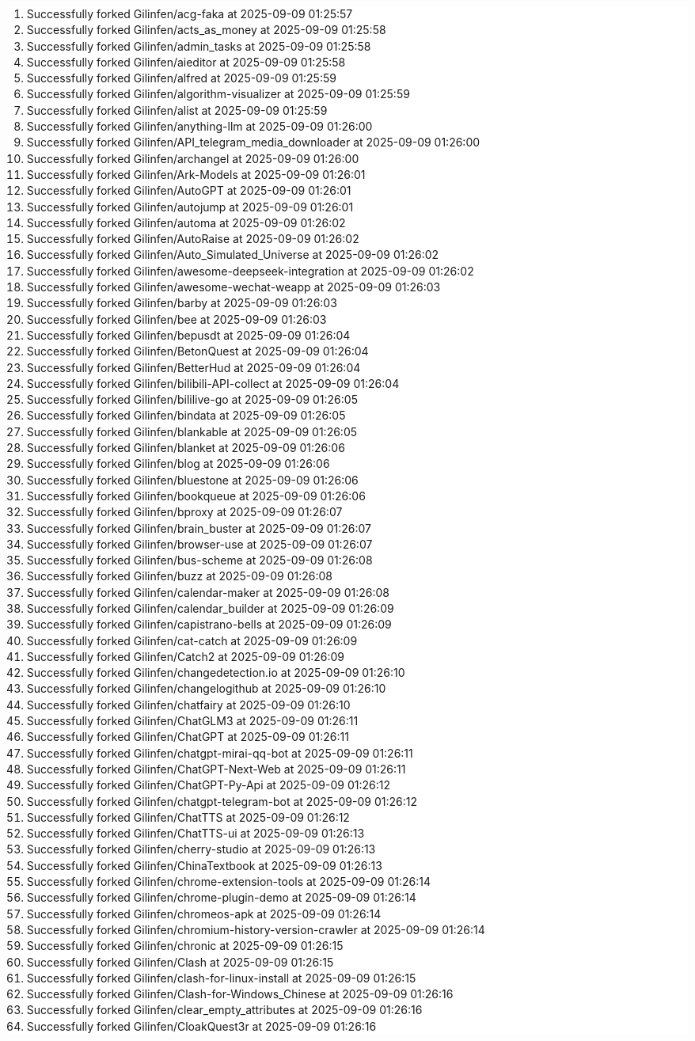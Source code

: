 1. Successfully forked Gilinfen/acg-faka at 2025-09-09 01:25:57
2. Successfully forked Gilinfen/acts_as_money at 2025-09-09 01:25:58
3. Successfully forked Gilinfen/admin_tasks at 2025-09-09 01:25:58
4. Successfully forked Gilinfen/aieditor at 2025-09-09 01:25:58
5. Successfully forked Gilinfen/alfred at 2025-09-09 01:25:59
6. Successfully forked Gilinfen/algorithm-visualizer at 2025-09-09 01:25:59
7. Successfully forked Gilinfen/alist at 2025-09-09 01:25:59
8. Successfully forked Gilinfen/anything-llm at 2025-09-09 01:26:00
9. Successfully forked Gilinfen/API_telegram_media_downloader at 2025-09-09 01:26:00
10. Successfully forked Gilinfen/archangel at 2025-09-09 01:26:00
11. Successfully forked Gilinfen/Ark-Models at 2025-09-09 01:26:01
12. Successfully forked Gilinfen/AutoGPT at 2025-09-09 01:26:01
13. Successfully forked Gilinfen/autojump at 2025-09-09 01:26:01
14. Successfully forked Gilinfen/automa at 2025-09-09 01:26:02
15. Successfully forked Gilinfen/AutoRaise at 2025-09-09 01:26:02
16. Successfully forked Gilinfen/Auto_Simulated_Universe at 2025-09-09 01:26:02
17. Successfully forked Gilinfen/awesome-deepseek-integration at 2025-09-09 01:26:02
18. Successfully forked Gilinfen/awesome-wechat-weapp at 2025-09-09 01:26:03
19. Successfully forked Gilinfen/barby at 2025-09-09 01:26:03
20. Successfully forked Gilinfen/bee at 2025-09-09 01:26:03
21. Successfully forked Gilinfen/bepusdt at 2025-09-09 01:26:04
22. Successfully forked Gilinfen/BetonQuest at 2025-09-09 01:26:04
23. Successfully forked Gilinfen/BetterHud at 2025-09-09 01:26:04
24. Successfully forked Gilinfen/bilibili-API-collect at 2025-09-09 01:26:04
25. Successfully forked Gilinfen/bililive-go at 2025-09-09 01:26:05
26. Successfully forked Gilinfen/bindata at 2025-09-09 01:26:05
27. Successfully forked Gilinfen/blankable at 2025-09-09 01:26:05
28. Successfully forked Gilinfen/blanket at 2025-09-09 01:26:06
29. Successfully forked Gilinfen/blog at 2025-09-09 01:26:06
30. Successfully forked Gilinfen/bluestone at 2025-09-09 01:26:06
31. Successfully forked Gilinfen/bookqueue at 2025-09-09 01:26:06
32. Successfully forked Gilinfen/bproxy at 2025-09-09 01:26:07
33. Successfully forked Gilinfen/brain_buster at 2025-09-09 01:26:07
34. Successfully forked Gilinfen/browser-use at 2025-09-09 01:26:07
35. Successfully forked Gilinfen/bus-scheme at 2025-09-09 01:26:08
36. Successfully forked Gilinfen/buzz at 2025-09-09 01:26:08
37. Successfully forked Gilinfen/calendar-maker at 2025-09-09 01:26:08
38. Successfully forked Gilinfen/calendar_builder at 2025-09-09 01:26:09
39. Successfully forked Gilinfen/capistrano-bells at 2025-09-09 01:26:09
40. Successfully forked Gilinfen/cat-catch at 2025-09-09 01:26:09
41. Successfully forked Gilinfen/Catch2 at 2025-09-09 01:26:09
42. Successfully forked Gilinfen/changedetection.io at 2025-09-09 01:26:10
43. Successfully forked Gilinfen/changelogithub at 2025-09-09 01:26:10
44. Successfully forked Gilinfen/chatfairy at 2025-09-09 01:26:10
45. Successfully forked Gilinfen/ChatGLM3 at 2025-09-09 01:26:11
46. Successfully forked Gilinfen/ChatGPT at 2025-09-09 01:26:11
47. Successfully forked Gilinfen/chatgpt-mirai-qq-bot at 2025-09-09 01:26:11
48. Successfully forked Gilinfen/ChatGPT-Next-Web at 2025-09-09 01:26:11
49. Successfully forked Gilinfen/ChatGPT-Py-Api at 2025-09-09 01:26:12
50. Successfully forked Gilinfen/chatgpt-telegram-bot at 2025-09-09 01:26:12
51. Successfully forked Gilinfen/ChatTTS at 2025-09-09 01:26:12
52. Successfully forked Gilinfen/ChatTTS-ui at 2025-09-09 01:26:13
53. Successfully forked Gilinfen/cherry-studio at 2025-09-09 01:26:13
54. Successfully forked Gilinfen/ChinaTextbook at 2025-09-09 01:26:13
55. Successfully forked Gilinfen/chrome-extension-tools at 2025-09-09 01:26:14
56. Successfully forked Gilinfen/chrome-plugin-demo at 2025-09-09 01:26:14
57. Successfully forked Gilinfen/chromeos-apk at 2025-09-09 01:26:14
58. Successfully forked Gilinfen/chromium-history-version-crawler at 2025-09-09 01:26:14
59. Successfully forked Gilinfen/chronic at 2025-09-09 01:26:15
60. Successfully forked Gilinfen/Clash at 2025-09-09 01:26:15
61. Successfully forked Gilinfen/clash-for-linux-install at 2025-09-09 01:26:15
62. Successfully forked Gilinfen/Clash-for-Windows_Chinese at 2025-09-09 01:26:16
63. Successfully forked Gilinfen/clear_empty_attributes at 2025-09-09 01:26:16
64. Successfully forked Gilinfen/CloakQuest3r at 2025-09-09 01:26:16